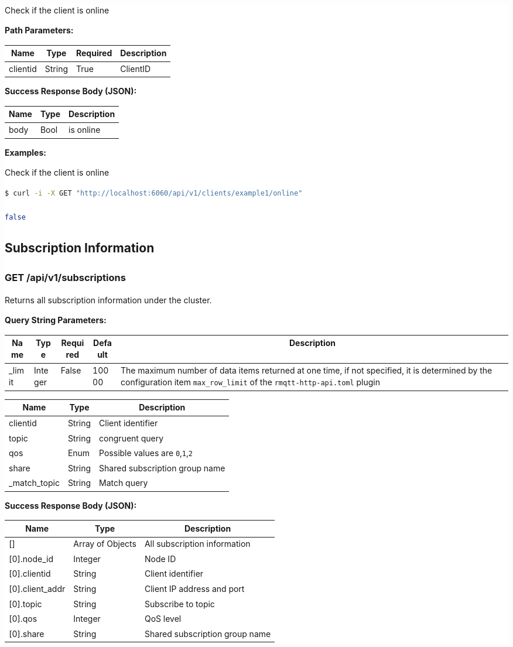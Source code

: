 Check if the client is online

**Path Parameters:**

| Name   | Type | Required | Description |
| ------ | --------- | -------- |  ---- |
| clientid  | String | True | ClientID |

**Success Response Body (JSON):**

| Name | Type | Description |
|------|------|-------------|
| body | Bool | is online   |

**Examples:**

Check if the client is online

```bash
$ curl -i -X GET "http://localhost:6060/api/v1/clients/example1/online"

false
```

## Subscription Information

### GET /api/v1/subscriptions

Returns all subscription information under the cluster.

**Query String Parameters:**

| Name   | Type | Required | Default | Description                                                                                                  |
| ------ | --------- | -------- | ------- |--------------------------------------------------------------------------------------------------------------|
| _limit | Integer   | False | 10000   | The maximum number of data items returned at one time, if not specified, it is determined by the configuration item `max_row_limit` of the `rmqtt-http-api.toml` plugin |

| Name         | Type    | Description |
| ------------ | ------- | ----------- |
| clientid     | String  | Client identifier    |
| topic        | String  | congruent query  |
| qos          | Enum    | Possible values are `0`,`1`,`2` |
| share        | String  | Shared subscription group name |
| _match_topic | String  | Match query |

**Success Response Body (JSON):**

| Name            | Type             | Description |
|-----------------|------------------|-------------|
| []              | Array of Objects | All subscription information      |
| [0].node_id     | Integer          | Node ID     |
| [0].clientid    | String           | Client identifier      |
| [0].client_addr | String           | Client IP address and port  |
| [0].topic       | String           | Subscribe to topic        |
| [0].qos         | Integer          | QoS level      |
| [0].share       | String           | Shared subscription group name    |
